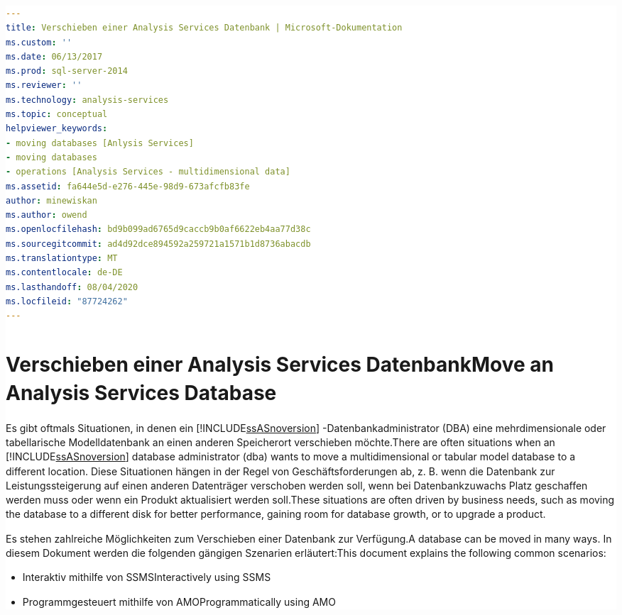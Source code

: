 ```yaml
---
title: Verschieben einer Analysis Services Datenbank | Microsoft-Dokumentation
ms.custom: ''
ms.date: 06/13/2017
ms.prod: sql-server-2014
ms.reviewer: ''
ms.technology: analysis-services
ms.topic: conceptual
helpviewer_keywords:
- moving databases [Anlysis Services]
- moving databases
- operations [Analysis Services - multidimensional data]
ms.assetid: fa644e5d-e276-445e-98d9-673afcfb83fe
author: minewiskan
ms.author: owend
ms.openlocfilehash: bd9b099ad6765d9caccb9b0af6622eb4aa77d38c
ms.sourcegitcommit: ad4d92dce894592a259721a1571b1d8736abacdb
ms.translationtype: MT
ms.contentlocale: de-DE
ms.lasthandoff: 08/04/2020
ms.locfileid: "87724262"
---
```

# <a name="move-an-analysis-services-database"></a><span data-ttu-id="e237d-102">Verschieben einer Analysis Services Datenbank</span><span class="sxs-lookup"><span data-stu-id="e237d-102">Move an Analysis Services Database</span></span>
  <span data-ttu-id="e237d-103">Es gibt oftmals Situationen, in denen ein [!INCLUDE[ssASnoversion](../../includes/ssasnoversion-md.md)] -Datenbankadministrator (DBA) eine mehrdimensionale oder tabellarische Modelldatenbank an einen anderen Speicherort verschieben möchte.</span><span class="sxs-lookup"><span data-stu-id="e237d-103">There are often situations when an [!INCLUDE[ssASnoversion](../../includes/ssasnoversion-md.md)] database administrator (dba) wants to move a multidimensional or tabular model database to a different location.</span></span> <span data-ttu-id="e237d-104">Diese Situationen hängen in der Regel von Geschäftsforderungen ab, z. B. wenn die Datenbank zur Leistungssteigerung auf einen anderen Datenträger verschoben werden soll, wenn bei Datenbankzuwachs Platz geschaffen werden muss oder wenn ein Produkt aktualisiert werden soll.</span><span class="sxs-lookup"><span data-stu-id="e237d-104">These situations are often driven by business needs, such as moving the database to a different disk for better performance, gaining room for database growth, or to upgrade a product.</span></span>  
  
 <span data-ttu-id="e237d-105">Es stehen zahlreiche Möglichkeiten zum Verschieben einer Datenbank zur Verfügung.</span><span class="sxs-lookup"><span data-stu-id="e237d-105">A database can be moved in many ways.</span></span> <span data-ttu-id="e237d-106">In diesem Dokument werden die folgenden gängigen Szenarien erläutert:</span><span class="sxs-lookup"><span data-stu-id="e237d-106">This document explains the following common scenarios:</span></span>  
  
-   <span data-ttu-id="e237d-107">Interaktiv mithilfe von SSMS</span><span class="sxs-lookup"><span data-stu-id="e237d-107">Interactively using SSMS</span></span>  
  
-   <span data-ttu-id="e237d-108">Programmgesteuert mithilfe von AMO</span><span class="sxs-lookup"><span data-stu-id="e237d-108">Programmatically using AMO</span></span>  
  